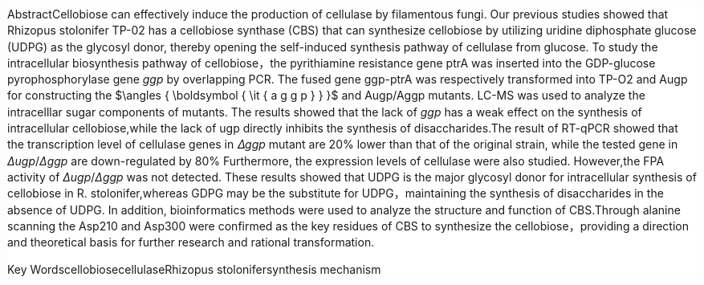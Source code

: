 AbstractCellobiose can effectively induce the production of cellulase by filamentous fungi. Our previous studies showed that Rhizopus stolonifer TP-02 has a cellobiose synthase (CBS) that can synthesize cellobiose by utilizing uridine diphosphate glucose (UDPG) as the glycosyl donor, thereby opening the self-induced synthesis pathway of cellulase from glucose. To study the intracellular biosynthesis pathway of cellobiose，the pyrithiamine resistance gene ptrA was inserted into the GDP-glucose pyrophosphorylase gene $g g p$ by overlapping PCR. The fused gene ggp-ptrA was respectively transformed into TP-O2 and Augp for constructing the $\angles { \boldsymbol { \it { a g g p } } }$ and Augp/Aggp mutants. LC-MS was used to analyze the intracelllar sugar components of mutants. The results showed that the lack of $g g p$ has a weak effect on the synthesis of intracellular cellobiose,while the lack of ugp directly inhibits the synthesis of disaccharides.The result of RT-qPCR showed that the transcription level of cellulase genes in $\scriptstyle { \mathfrak { \varDelta } } g g p$ mutant are $20 \%$ lower than that of the original strain, while the tested gene in $\Delta u g p / \Delta g g p$ are down-regulated by $80 \%$ Furthermore, the expression levels of cellulase were also studied. However,the FPA activity of $\Delta u g p / \Delta g g p$ was not detected. These results showed that UDPG is the major glycosyl donor for intracellular synthesis of cellobiose in R. stolonifer,whereas GDPG may be the substitute for UDPG，maintaining the synthesis of disaccharides in the absence of UDPG. In addition, bioinformatics methods were used to analyze the structure and function of CBS.Through alanine scanning the Asp210 and Asp300 were confirmed as the key residues of CBS to synthesize the cellobiose，providing a direction and theoretical basis for further research and rational transformation.

Key WordscellobiosecellulaseRhizopus stolonifersynthesis mechanism